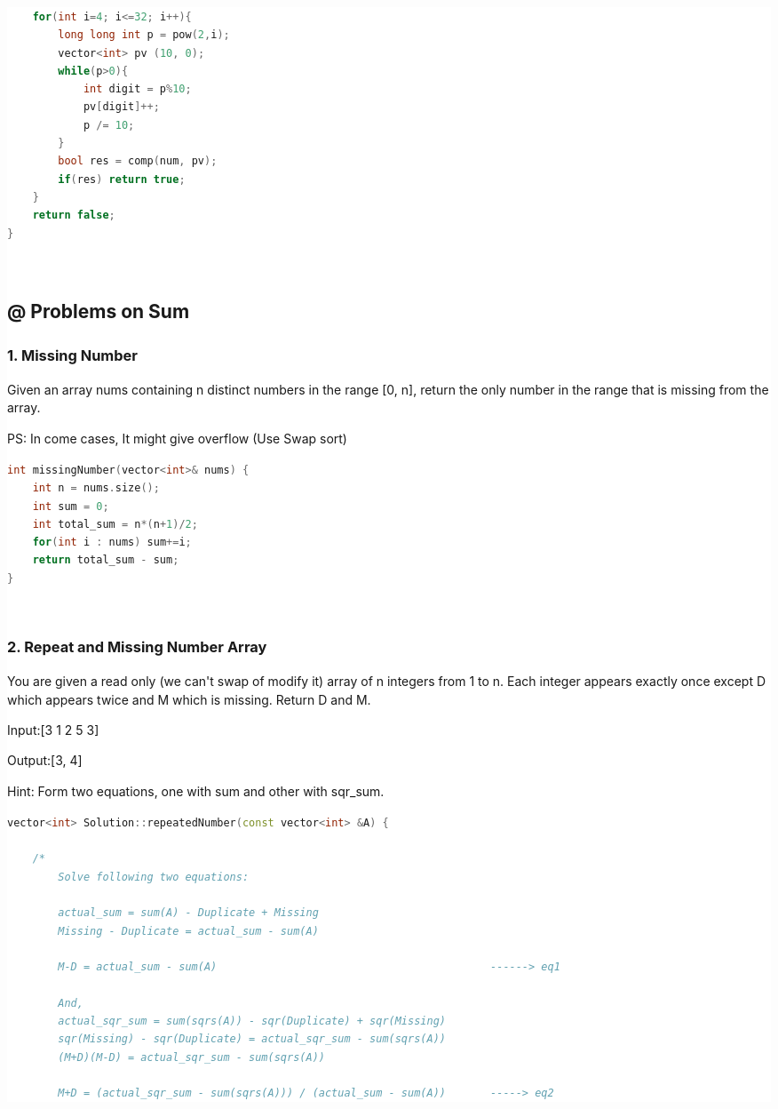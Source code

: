 ```cpp
    for(int i=4; i<=32; i++){
        long long int p = pow(2,i);
        vector<int> pv (10, 0);
        while(p>0){
            int digit = p%10;
            pv[digit]++;
            p /= 10;
        }
        bool res = comp(num, pv);
        if(res) return true;
    }
    return false;
}
```

<br>



## @ Problems on Sum 

### 1. Missing Number 
Given an array nums containing n distinct numbers in the range [0, n], return the only number in the range that is missing from the array.

PS: In come cases, It might give overflow (Use Swap sort)

```cpp
int missingNumber(vector<int>& nums) {
    int n = nums.size();
    int sum = 0;
    int total_sum = n*(n+1)/2;
    for(int i : nums) sum+=i;
    return total_sum - sum;
}
```

<br>

### 2. Repeat and Missing Number Array
You are given a read only (we can't swap of modify it) array of n integers from 1 to n. Each integer appears exactly once except D which appears twice and M which is missing. Return D and M.

Input:[3 1 2 5 3] 

Output:[3, 4] 

Hint: Form two equations, one with sum and other with sqr_sum.

```cpp
vector<int> Solution::repeatedNumber(const vector<int> &A) {

    /* 
        Solve following two equations:

        actual_sum = sum(A) - Duplicate + Missing
        Missing - Duplicate = actual_sum - sum(A)

        M-D = actual_sum - sum(A)                                           ------> eq1

        And,
        actual_sqr_sum = sum(sqrs(A)) - sqr(Duplicate) + sqr(Missing)
        sqr(Missing) - sqr(Duplicate) = actual_sqr_sum - sum(sqrs(A))
        (M+D)(M-D) = actual_sqr_sum - sum(sqrs(A))

        M+D = (actual_sqr_sum - sum(sqrs(A))) / (actual_sum - sum(A))       -----> eq2 

```